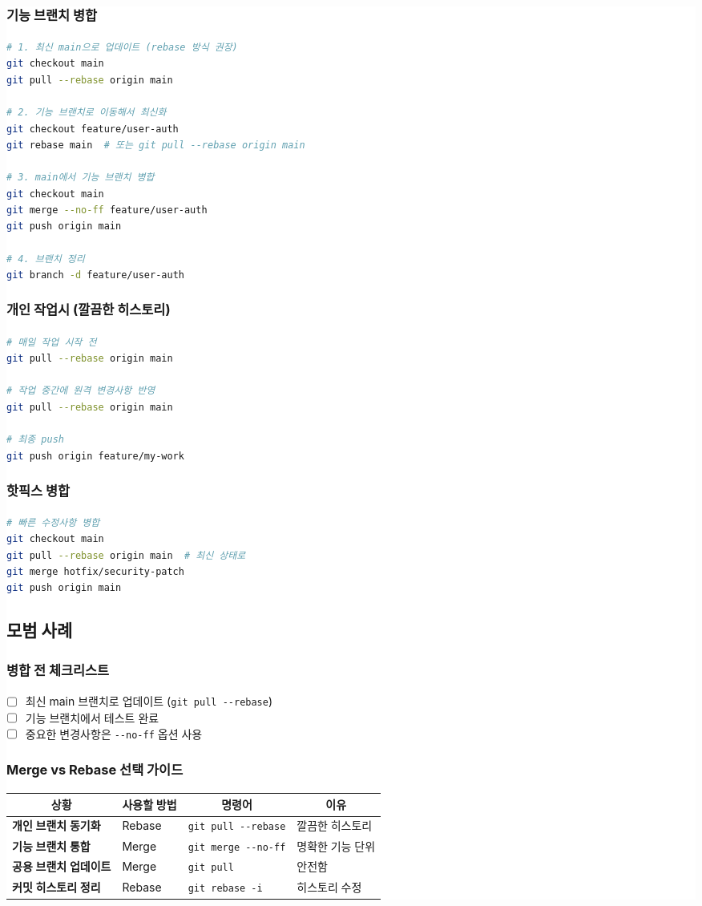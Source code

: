 ### 기능 브랜치 병합
```bash
# 1. 최신 main으로 업데이트 (rebase 방식 권장)
git checkout main
git pull --rebase origin main

# 2. 기능 브랜치로 이동해서 최신화
git checkout feature/user-auth
git rebase main  # 또는 git pull --rebase origin main

# 3. main에서 기능 브랜치 병합
git checkout main
git merge --no-ff feature/user-auth
git push origin main

# 4. 브랜치 정리
git branch -d feature/user-auth
```

### 개인 작업시 (깔끔한 히스토리)
```bash
# 매일 작업 시작 전
git pull --rebase origin main

# 작업 중간에 원격 변경사항 반영
git pull --rebase origin main

# 최종 push
git push origin feature/my-work
```

### 핫픽스 병합
```bash
# 빠른 수정사항 병합
git checkout main
git pull --rebase origin main  # 최신 상태로
git merge hotfix/security-patch
git push origin main
```

## 모범 사례

### 병합 전 체크리스트
- [ ] 최신 main 브랜치로 업데이트 (`git pull --rebase`)
- [ ] 기능 브랜치에서 테스트 완료
- [ ] 중요한 변경사항은 `--no-ff` 옵션 사용

### Merge vs Rebase 선택 가이드

| 상황 | 사용할 방법 | 명령어 | 이유 |
|---|---|---|---|
| **개인 브랜치 동기화** | Rebase | `git pull --rebase` | 깔끔한 히스토리 |
| **기능 브랜치 통합** | Merge | `git merge --no-ff` | 명확한 기능 단위 |
| **공용 브랜치 업데이트** | Merge | `git pull` | 안전함 |
| **커밋 히스토리 정리** | Rebase | `git rebase -i` | 히스토리 수정 |
